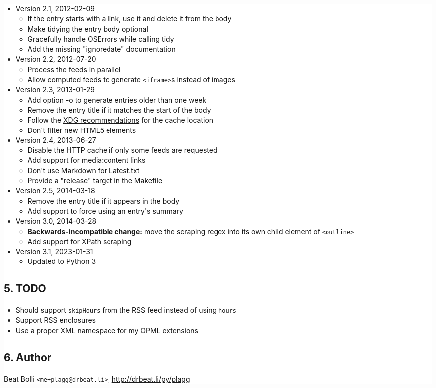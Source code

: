 * Version 2.1, 2012-02-09
  - If the entry starts with a link, use it and delete it from the body
  - Make tidying the entry body optional
  - Gracefully handle OSErrors while calling tidy
  - Add the missing "ignoredate" documentation
* Version 2.2, 2012-07-20
  - Process the feeds in parallel
  - Allow computed feeds to generate `<iframe>`s instead of images
* Version 2.3, 2013-01-29
  - Add option -o to generate entries older than one week
  - Remove the entry title if it matches the start of the body
  - Follow the [XDG recommendations][XDG] for the cache location
  - Don't filter new HTML5 elements
* Version 2.4, 2013-06-27
  - Disable the HTTP cache if only some feeds are requested
  - Add support for media:content links
  - Don't use Markdown for Latest.txt
  - Provide a "release" target in the Makefile
* Version 2.5, 2014-03-18
  - Remove the entry title if it appears in the body
  - Add support to force using an entry's summary
* Version 3.0, 2014-03-28
  - **Backwards-incompatible change:** move the scraping regex into its own
    child element of `<outline>`
  - Add support for [XPath][XPATH] scraping
* Version 3.1, 2023-01-31
  - Updated to Python 3

[XDG]: http://standards.freedesktop.org/basedir-spec/basedir-spec-latest.html
[XPATH]: http://www.w3.org/TR/xpath/


## 5. TODO

* Should support `skipHours` from the RSS feed instead of using `hours`
* Support RSS enclosures
* Use a proper [XML namespace](http://www.w3.org/TR/REC-xml-names/) for my OPML extensions


## 6. Author

Beat Bolli `<me+plagg@drbeat.li>`, http://drbeat.li/py/plagg


